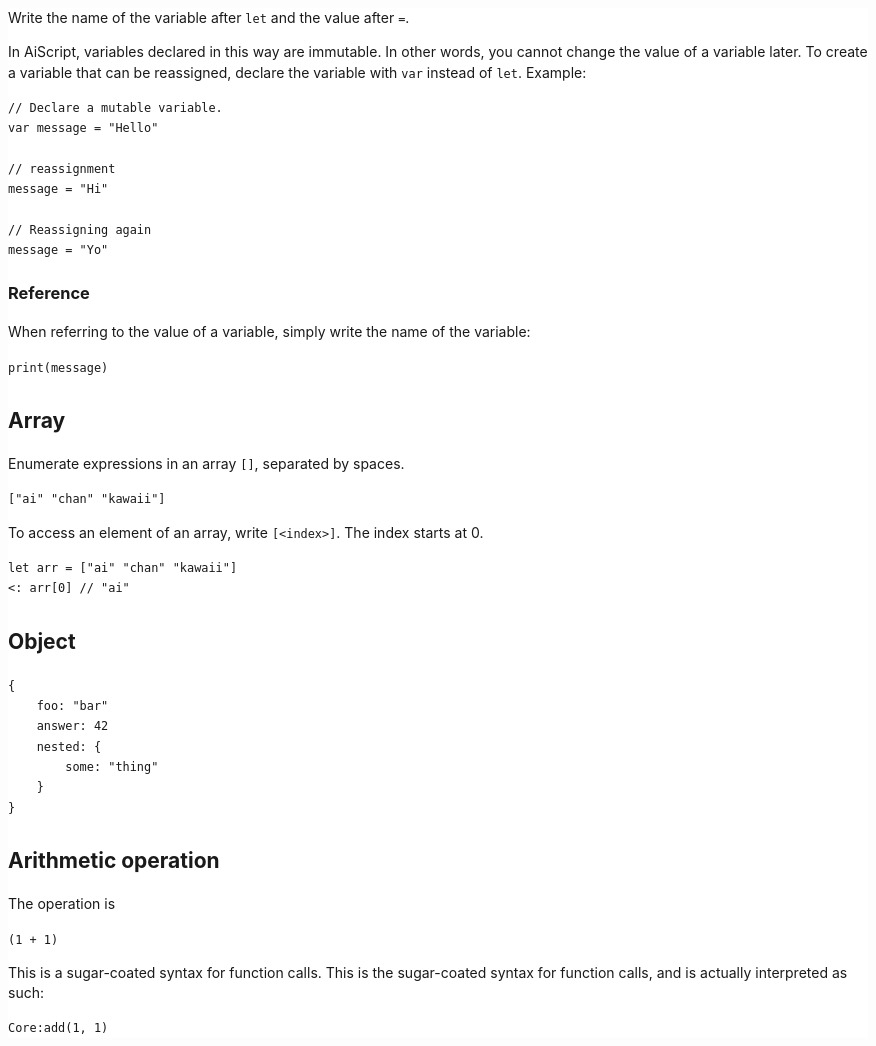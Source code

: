 Write the name of the variable after `let` and the value after `=`.

In AiScript, variables declared in this way are immutable. In other words, you cannot change the value of a variable later.
To create a variable that can be reassigned, declare the variable with `var` instead of `let`. Example:
```
// Declare a mutable variable.
var message = "Hello"

// reassignment
message = "Hi"

// Reassigning again
message = "Yo"
```

### Reference
When referring to the value of a variable, simply write the name of the variable:
```
print(message)
```

## Array
Enumerate expressions in an array `[]`, separated by spaces.
```
["ai" "chan" "kawaii"]
```

To access an element of an array, write `[<index>]`. The index starts at 0.
```
let arr = ["ai" "chan" "kawaii"]
<: arr[0] // "ai"
```

## Object
```
{
	foo: "bar"
	answer: 42
	nested: {
		some: "thing"
	}
}
```

## Arithmetic operation
The operation is
```
(1 + 1)
```
This is a sugar-coated syntax for function calls. This is the sugar-coated syntax for function calls, and is actually interpreted as such:
```
Core:add(1, 1)
```
